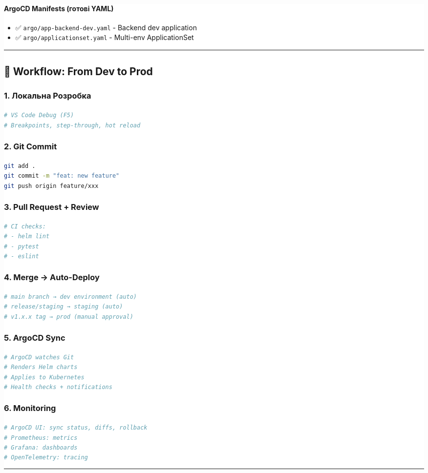 #### ArgoCD Manifests (готові YAML)
- ✅ `argo/app-backend-dev.yaml` - Backend dev application
- ✅ `argo/applicationset.yaml` - Multi-env ApplicationSet

---

## 🎯 Workflow: From Dev to Prod

### 1. Локальна Розробка
```bash
# VS Code Debug (F5)
# Breakpoints, step-through, hot reload
```

### 2. Git Commit
```bash
git add .
git commit -m "feat: new feature"
git push origin feature/xxx
```

### 3. Pull Request + Review
```bash
# CI checks:
# - helm lint
# - pytest
# - eslint
```

### 4. Merge → Auto-Deploy
```bash
# main branch → dev environment (auto)
# release/staging → staging (auto)
# v1.x.x tag → prod (manual approval)
```

### 5. ArgoCD Sync
```bash
# ArgoCD watches Git
# Renders Helm charts
# Applies to Kubernetes
# Health checks + notifications
```

### 6. Monitoring
```bash
# ArgoCD UI: sync status, diffs, rollback
# Prometheus: metrics
# Grafana: dashboards
# OpenTelemetry: tracing
```

---
